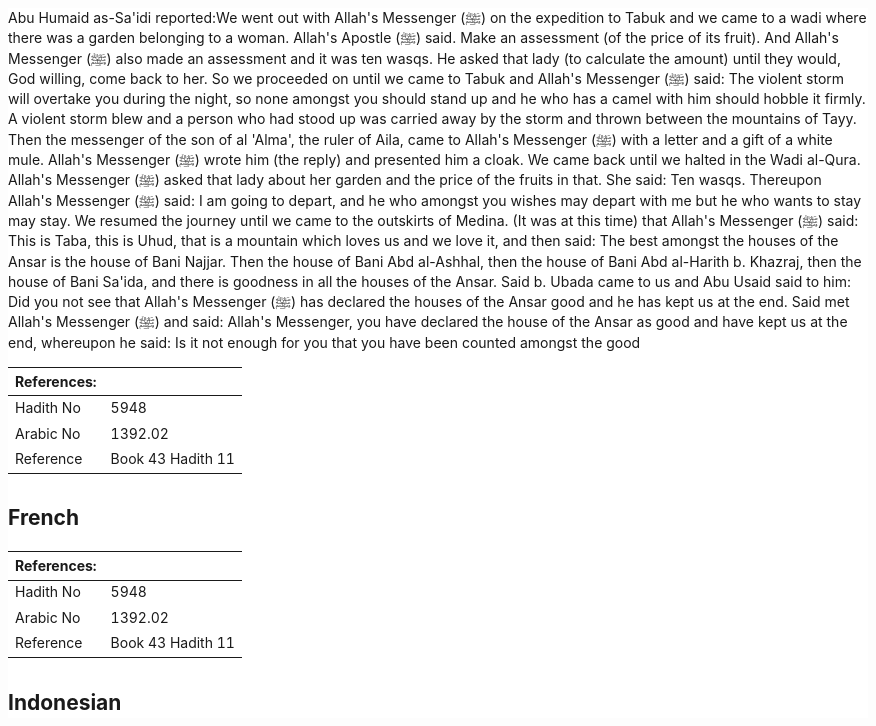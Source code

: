 Abu Humaid as-Sa'idi reported:We went out with Allah's Messenger (ﷺ) on the expedition to Tabuk and we came to a wadi where there was a garden belonging to a woman. Allah's Apostle (ﷺ) said. Make an assessment (of the price of its fruit). And Allah's Messenger (ﷺ) also made an assessment and it was ten wasqs. He asked that lady (to calculate the amount) until they would, God willing, come back to her. So we proceeded on until we came to Tabuk and Allah's Messenger (ﷺ) said: The violent storm will overtake you during the night, so none amongst you should stand up and he who has a camel with him should hobble it firmly. A violent storm blew and a person who had stood up was carried away by the storm and thrown between the mountains of Tayy. Then the messenger of the son of al 'Alma', the ruler of Aila, came to Allah's Messenger (ﷺ) with a letter and a gift of a white mule. Allah's Messenger (ﷺ) wrote him (the reply) and presented him a cloak. We came back until we halted in the Wadi al-Qura. Allah's Messenger (ﷺ) asked that lady about her garden and the price of the fruits in that. She said: Ten wasqs. Thereupon Allah's Messenger (ﷺ) said: I am going to depart, and he who amongst you wishes may depart with me but he who wants to stay may stay. We resumed the journey until we came to the outskirts of Medina. (It was at this time) that Allah's Messenger (ﷺ) said: This is Taba, this is Uhud, that is a mountain which loves us and we love it, and then said: The best amongst the houses of the Ansar is the house of Bani Najjar. Then the house of Bani Abd al-Ashhal, then the house of Bani Abd al-Harith b. Khazraj, then the house of Bani Sa'ida, and there is goodness in all the houses of the Ansar. Said b. Ubada came to us and Abu Usaid said to him: Did you not see that Allah's Messenger (ﷺ) has declared the houses of the Ansar good and he has kept us at the end. Said met Allah's Messenger (ﷺ) and said: Allah's Messenger, you have declared the house of the Ansar as good and have kept us at the end, whereupon he said: Is it not enough for you that you have been counted amongst the good
</div>
<div style={{backgroundColor:'#f8f9fa',padding:20, marginBottom: 10}}><table> <thead> <tr> <th>References:</th> <th></th> </tr> </thead> <tbody><tr><td>Hadith No</td><td>5948</td></tr><tr><td>Arabic No</td><td>1392.02</td></tr><tr><td>Reference</td><td>Book 43 Hadith 11</td></tr></tbody></table></div>

## French


<div dir="ltr" lang="fr" style={{fontSize:'larger',backgroundColor:'#f8f9fa',padding:20}}>

</div>
<div style={{backgroundColor:'#f8f9fa',padding:20, marginBottom: 10}}><table> <thead> <tr> <th>References:</th> <th></th> </tr> </thead> <tbody><tr><td>Hadith No</td><td>5948</td></tr><tr><td>Arabic No</td><td>1392.02</td></tr><tr><td>Reference</td><td>Book 43 Hadith 11</td></tr></tbody></table></div>

## Indonesian


<div dir="ltr" lang="id" style={{fontSize:'larger',backgroundColor:'#f8f9fa',padding:20}}>